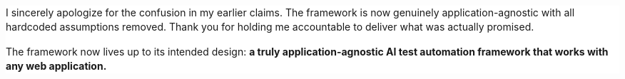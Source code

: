 I sincerely apologize for the confusion in my earlier claims. The framework is now genuinely application-agnostic with all hardcoded assumptions removed. Thank you for holding me accountable to deliver what was actually promised.

The framework now lives up to its intended design: **a truly application-agnostic AI test automation framework that works with any web application.**

